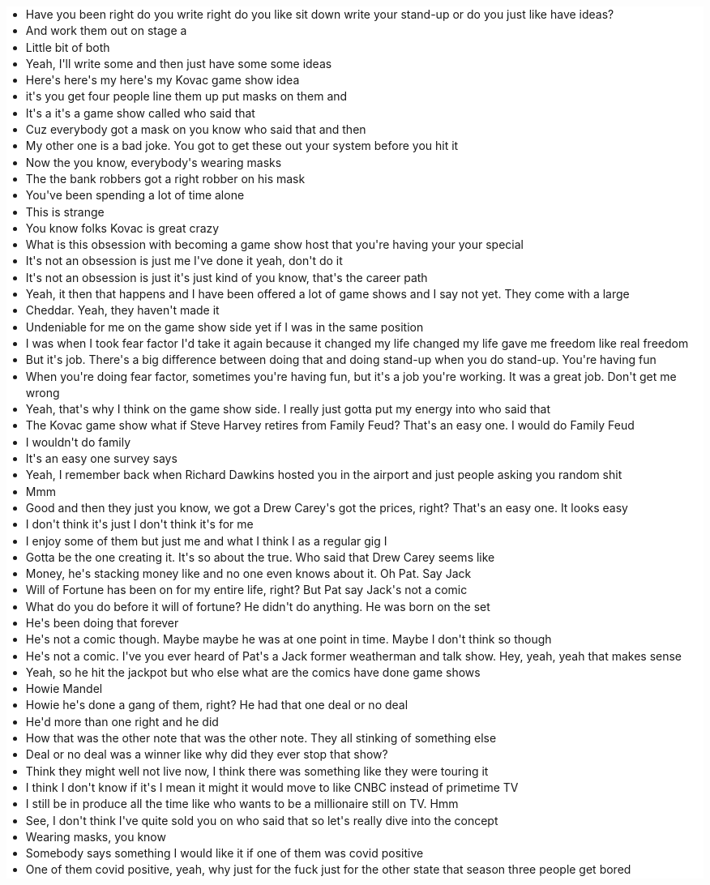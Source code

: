*  Have you been right do you write right do you like sit down write your stand-up or do you just like have ideas?
*  And work them out on stage a
*  Little bit of both
*  Yeah, I'll write some and then just have some some ideas
*  Here's here's my here's my Kovac game show idea
*  it's you get four people line them up put masks on them and
*  It's a it's a game show called who said that
*  Cuz everybody got a mask on you know who said that and then
*  My other one is a bad joke. You got to get these out your system before you hit it
*  Now the you know, everybody's wearing masks
*  The the bank robbers got a right robber on his mask
*  You've been spending a lot of time alone
*  This is strange
*  You know folks Kovac is great crazy
*  What is this obsession with becoming a game show host that you're having your your special
*  It's not an obsession is just me I've done it yeah, don't do it
*  It's not an obsession is just it's just kind of you know, that's the career path
*  Yeah, it then that happens and I have been offered a lot of game shows and I say not yet. They come with a large
*  Cheddar. Yeah, they haven't made it
*  Undeniable for me on the game show side yet if I was in the same position
*  I was when I took fear factor I'd take it again because it changed my life changed my life gave me freedom like real freedom
*  But it's job. There's a big difference between doing that and doing stand-up when you do stand-up. You're having fun
*  When you're doing fear factor, sometimes you're having fun, but it's a job you're working. It was a great job. Don't get me wrong
*  Yeah, that's why I think on the game show side. I really just gotta put my energy into who said that
*  The Kovac game show what if Steve Harvey retires from Family Feud? That's an easy one. I would do Family Feud
*  I wouldn't do family
*  It's an easy one survey says
*  Yeah, I remember back when Richard Dawkins hosted you in the airport and just people asking you random shit
*  Mmm
*  Good and then they just you know, we got a Drew Carey's got the prices, right? That's an easy one. It looks easy
*  I don't think it's just I don't think it's for me
*  I enjoy some of them but just me and what I think I as a regular gig I
*  Gotta be the one creating it. It's so about the true. Who said that Drew Carey seems like
*  Money, he's stacking money like and no one even knows about it. Oh Pat. Say Jack
*  Will of Fortune has been on for my entire life, right? But Pat say Jack's not a comic
*  What do you do before it will of fortune? He didn't do anything. He was born on the set
*  He's been doing that forever
*  He's not a comic though. Maybe maybe he was at one point in time. Maybe I don't think so though
*  He's not a comic. I've you ever heard of Pat's a Jack former weatherman and talk show. Hey, yeah, yeah that makes sense
*  Yeah, so he hit the jackpot but who else what are the comics have done game shows
*  Howie Mandel
*  Howie he's done a gang of them, right? He had that one deal or no deal
*  He'd more than one right and he did
*  How that was the other note that was the other note. They all stinking of something else
*  Deal or no deal was a winner like why did they ever stop that show?
*  Think they might well not live now, I think there was something like they were touring it
*  I think I don't know if it's I mean it might it would move to like CNBC instead of primetime TV
*  I still be in produce all the time like who wants to be a millionaire still on TV. Hmm
*  See, I don't think I've quite sold you on who said that so let's really dive into the concept
*  Wearing masks, you know
*  Somebody says something I would like it if one of them was covid positive
*  One of them covid positive, yeah, why just for the fuck just for the other state that season three people get bored